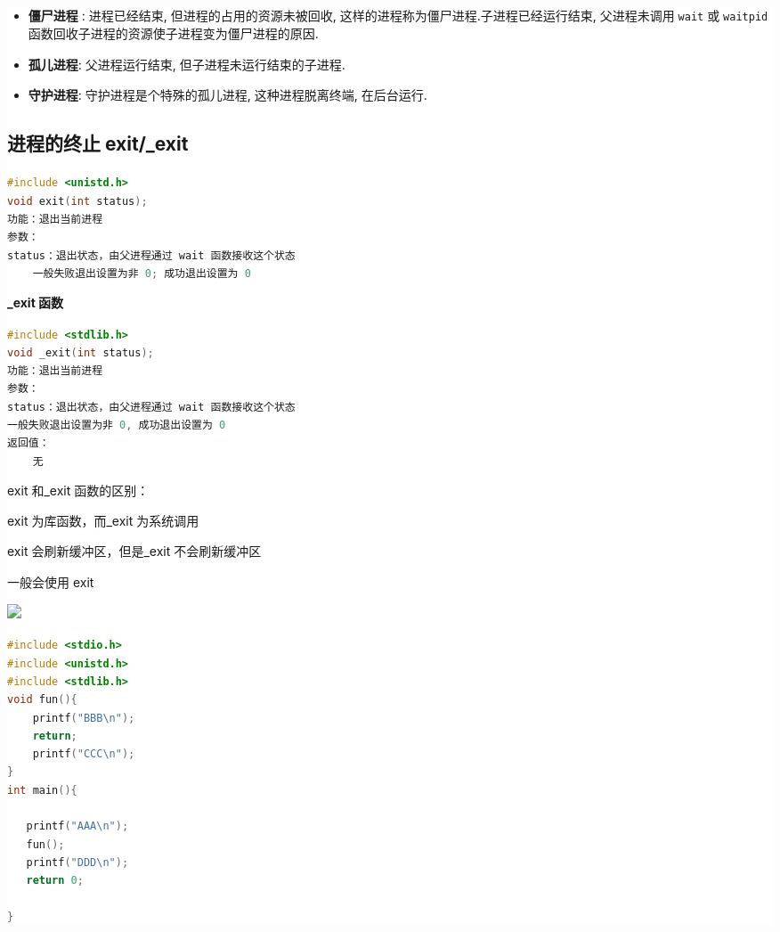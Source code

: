 - **僵尸进程** : 进程已经结束, 但进程的占用的资源未被回收, 这样的进程称为僵尸进程.子进程已经运行结束, 父进程未调用 `wait` 或 `waitpid` 函数回收子进程的资源使子进程变为僵尸进程的原因.

- **孤儿进程**: 父进程运行结束, 但子进程未运行结束的子进程.

- **守护进程**: 守护进程是个特殊的孤儿进程, 这种进程脱离终端, 在后台运行.



## **进程的终止 exit/_exit**

~~~c
#include <unistd.h>
void exit(int status);
功能：退出当前进程
参数：
status：退出状态，由父进程通过 wait 函数接收这个状态
	一般失败退出设置为非 0; 成功退出设置为 0
~~~

 

**_exit 函数** 

~~~c
#include <stdlib.h>
void _exit(int status);
功能：退出当前进程
参数：
status：退出状态，由父进程通过 wait 函数接收这个状态
一般失败退出设置为非 0, 成功退出设置为 0
返回值：
	无
~~~

exit 和_exit 函数的区别： 

exit 为库函数，而_exit 为系统调用 

exit 会刷新缓冲区，但是_exit 不会刷新缓冲区 

一般会使用 exit  



![](./Linux%20C高级编程.assets/9.png)

~~~c
#include <stdio.h>
#include <unistd.h>
#include <stdlib.h>
void fun(){
    printf("BBB\n");
    return;
    printf("CCC\n");
}
int main(){

   printf("AAA\n");
   fun();
   printf("DDD\n");
   return 0;

}

~~~

